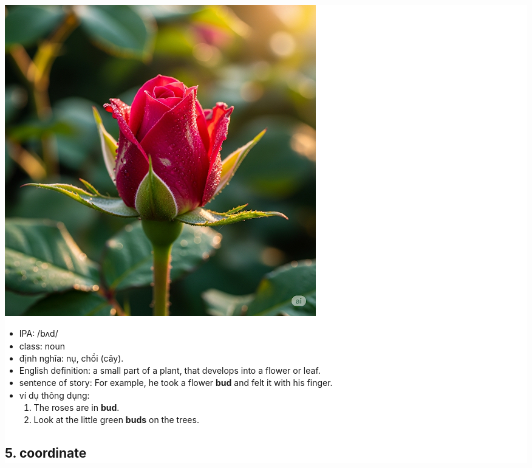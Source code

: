 ![bud](eew-5-14/4.png)
- IPA: /bʌd/
- class: noun
- định nghĩa: nụ, chồi (cây).
- English definition: a small part of a plant, that develops into a flower or leaf.
- sentence of story: For example, he took a flower **bud** and felt it with his finger.
- ví dụ thông dụng:
    1. The roses are in **bud**.
    2. Look at the little green **buds** on the trees.

## 5. coordinate